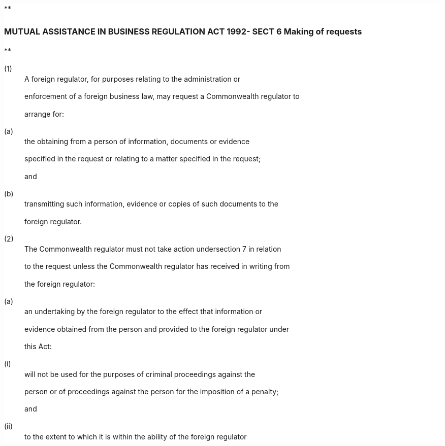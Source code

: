 **

###  MUTUAL ASSISTANCE IN BUSINESS REGULATION ACT 1992- SECT 6  Making of requests 
**

 <dl compact=""><dl compact="">

<dt>(1)</dt><dd>A foreign regulator, for purposes relating to the administration or

enforcement of a foreign business law, may request a Commonwealth regulator to

arrange for:

</dd> </dl></dl>

<dl compact=""><dl compact=""><dl compact="">

<dt>(a)</dt><dd>the obtaining from a person of information, documents or evidence

specified in the request or relating to a matter specified in the request;

and</dd>

<dt>(b)</dt><dd>transmitting such information, evidence or copies of such documents to the

foreign regulator.

</dd>

</dl></dl></dl>

<dl compact=""><dl compact="">

<dt>(2)</dt><dd>The Commonwealth regulator must not take action undersection 7 in relation

to the request unless the Commonwealth regulator has received in writing from

the foreign regulator:

</dd> </dl></dl>

<dl compact=""><dl compact=""><dl compact="">

<dt>(a)</dt><dd>an undertaking by the foreign regulator to the effect that information or

evidence obtained from the person and provided to the foreign regulator under

this Act:

</dd>

</dl></dl></dl>

<dl compact=""><dl compact=""><dl compact=""><dl compact="">

<dt>(i)</dt><dd>will not be used for the purposes of criminal proceedings against the

person or of proceedings against the person for the imposition of a penalty;

and</dd>

<dt>(ii)</dt><dd>to the extent to which it is within the ability of the foreign regulator
